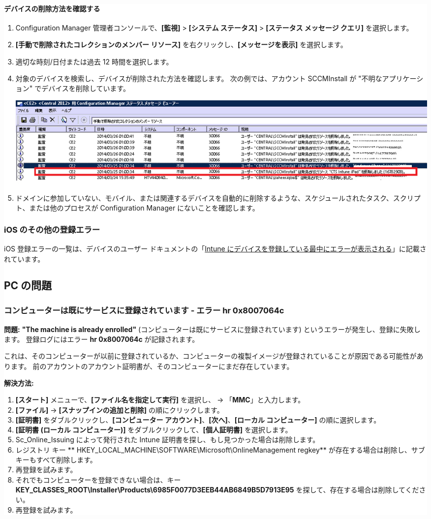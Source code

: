 #### <a name="check-how-device-was-removed"></a>デバイスの削除方法を確認する

1.  Configuration Manager 管理者コンソールで、**[監視]** &gt; **[システム ステータス]** &gt; **[ステータス メッセージ クエリ]** を選択します。

2.  **[手動で削除されたコレクションのメンバー リソース]** を右クリックし、**[メッセージを表示]** を選択します。

3.  適切な時刻/日付または過去 12 時間を選択します。

4.  対象のデバイスを検索し、デバイスが削除された方法を確認します。 次の例では、アカウント SCCMInstall が "不明なアプリケーション" でデバイスを削除しています。

    ![デバイス削除の診断のスクリーン ショット](./media/CM_With_Intune_Unknown_App_Deleted_Device.jpg)

5.  ドメインに参加していない、モバイル、または関連するデバイスを自動的に削除するような、スケジュールされたタスク、スクリプト、または他のプロセスが Configuration Manager にないことを確認します。




### <a name="other-ios-enrollment-errors"></a>iOS のその他の登録エラー
iOS 登録エラーの一覧は、デバイスのユーザー ドキュメントの「[Intune にデバイスを登録している最中にエラーが表示される](/intune/enduser/using-your-ios-or-mac-os-x-device-with-intune)」に記載されています。

## <a name="pc-issues"></a>PC の問題

### <a name="the-machine-is-already-enrolled---error-hr-0x8007064c"></a>コンピューターは既にサービスに登録されています - エラー hr 0x8007064c
**問題:** **"The machine is already enrolled"** (コンピューターは既にサービスに登録されています) というエラーが発生し、登録に失敗します。 登録ログにはエラー **hr 0x8007064c** が記録されます。

これは、そのコンピューターが以前に登録されているか、コンピューターの複製イメージが登録されていることが原因である可能性があります。 前のアカウントのアカウント証明書が、そのコンピューターにまだ存在しています。



**解決方法:**

1. **[スタート]** メニューで、**[ファイル名を指定して実行]** を選択し、 -> 「**MMC**」と入力します。
1. **[ファイル]**  ->  **[スナップインの追加と削除]** の順にクリックします。
1. **[証明書]** をダブルクリックし、**[コンピューター アカウント]**、**[次へ]**、**[ローカル コンピューター]** の順に選択します。
1. **[証明書 (ローカル コンピューター)]** をダブルクリックして、**[個人証明書]** を選択します。
1. Sc_Online_Issuing によって発行された Intune 証明書を探し、もし見つかった場合は削除します。
1. レジストリ キー ** HKEY_LOCAL_MACHINE\SOFTWARE\Microsoft\OnlineManagement regkey** が存在する場合は削除し、サブ キーもすべて削除します。
1. 再登録を試みます。
1. それでもコンピューターを登録できない場合は、キー **KEY_CLASSES_ROOT\Installer\Products\6985F0077D3EEB44AB6849B5D7913E95** を探して、存在する場合は削除してください。
1. 再登録を試みます。
